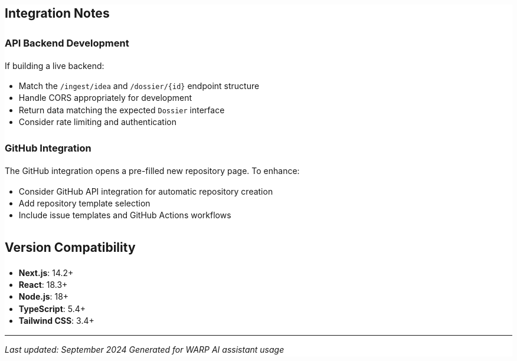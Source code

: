 ## Integration Notes

### API Backend Development
If building a live backend:
- Match the `/ingest/idea` and `/dossier/{id}` endpoint structure
- Handle CORS appropriately for development
- Return data matching the expected `Dossier` interface
- Consider rate limiting and authentication

### GitHub Integration
The GitHub integration opens a pre-filled new repository page. To enhance:
- Consider GitHub API integration for automatic repository creation
- Add repository template selection
- Include issue templates and GitHub Actions workflows

## Version Compatibility

- **Next.js**: 14.2+
- **React**: 18.3+
- **Node.js**: 18+
- **TypeScript**: 5.4+
- **Tailwind CSS**: 3.4+

---
*Last updated: September 2024*
*Generated for WARP AI assistant usage*
